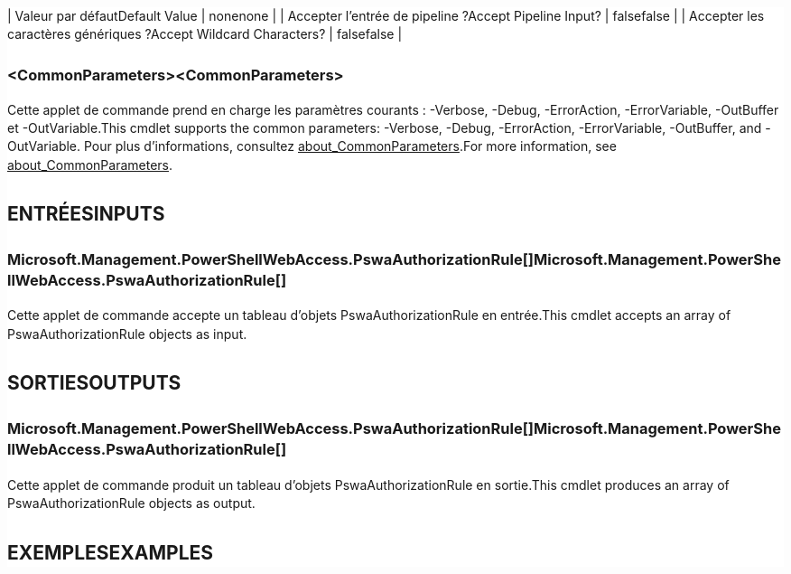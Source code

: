 | <span data-ttu-id="c9e7e-198">Valeur par défaut</span><span class="sxs-lookup"><span data-stu-id="c9e7e-198">Default Value</span></span>                        | <span data-ttu-id="c9e7e-199">none</span><span class="sxs-lookup"><span data-stu-id="c9e7e-199">none</span></span>                                 |
| <span data-ttu-id="c9e7e-200">Accepter l’entrée de pipeline ?</span><span class="sxs-lookup"><span data-stu-id="c9e7e-200">Accept Pipeline Input?</span></span>               | <span data-ttu-id="c9e7e-201">false</span><span class="sxs-lookup"><span data-stu-id="c9e7e-201">false</span></span>                                |
| <span data-ttu-id="c9e7e-202">Accepter les caractères génériques ?</span><span class="sxs-lookup"><span data-stu-id="c9e7e-202">Accept Wildcard Characters?</span></span>          | <span data-ttu-id="c9e7e-203">false</span><span class="sxs-lookup"><span data-stu-id="c9e7e-203">false</span></span>                                |

### <a name="ltcommonparametersgt"></a><span data-ttu-id="c9e7e-204">&lt;CommonParameters&gt;</span><span class="sxs-lookup"><span data-stu-id="c9e7e-204">&lt;CommonParameters&gt;</span></span>

<span data-ttu-id="c9e7e-205">Cette applet de commande prend en charge les paramètres courants : -Verbose, -Debug, -ErrorAction, -ErrorVariable, -OutBuffer et -OutVariable.</span><span class="sxs-lookup"><span data-stu-id="c9e7e-205">This cmdlet supports the common parameters: -Verbose, -Debug, -ErrorAction, -ErrorVariable, -OutBuffer, and -OutVariable.</span></span>
<span data-ttu-id="c9e7e-206">Pour plus d’informations, consultez [about_CommonParameters](http://go.microsoft.com/fwlink/p/?LinkID=113216).</span><span class="sxs-lookup"><span data-stu-id="c9e7e-206">For more information, see [about_CommonParameters](http://go.microsoft.com/fwlink/p/?LinkID=113216).</span></span>

## <a name="inputs"></a><span data-ttu-id="c9e7e-207">ENTRÉES</span><span class="sxs-lookup"><span data-stu-id="c9e7e-207">INPUTS</span></span>

### <a name="microsoftmanagementpowershellwebaccesspswaauthorizationrule"></a><span data-ttu-id="c9e7e-208">Microsoft.Management.PowerShellWebAccess.PswaAuthorizationRule\[\]</span><span class="sxs-lookup"><span data-stu-id="c9e7e-208">Microsoft.Management.PowerShellWebAccess.PswaAuthorizationRule\[\]</span></span>

<span data-ttu-id="c9e7e-209">Cette applet de commande accepte un tableau d’objets PswaAuthorizationRule en entrée.</span><span class="sxs-lookup"><span data-stu-id="c9e7e-209">This cmdlet accepts an array of PswaAuthorizationRule objects as input.</span></span>

## <a name="outputs"></a><span data-ttu-id="c9e7e-210">SORTIES</span><span class="sxs-lookup"><span data-stu-id="c9e7e-210">OUTPUTS</span></span>

### <a name="microsoftmanagementpowershellwebaccesspswaauthorizationrule"></a><span data-ttu-id="c9e7e-211">Microsoft.Management.PowerShellWebAccess.PswaAuthorizationRule\[\]</span><span class="sxs-lookup"><span data-stu-id="c9e7e-211">Microsoft.Management.PowerShellWebAccess.PswaAuthorizationRule\[\]</span></span>

<span data-ttu-id="c9e7e-212">Cette applet de commande produit un tableau d’objets PswaAuthorizationRule en sortie.</span><span class="sxs-lookup"><span data-stu-id="c9e7e-212">This cmdlet produces an array of PswaAuthorizationRule objects as output.</span></span>

## <a name="examples"></a><span data-ttu-id="c9e7e-213">EXEMPLES</span><span class="sxs-lookup"><span data-stu-id="c9e7e-213">EXAMPLES</span></span>
